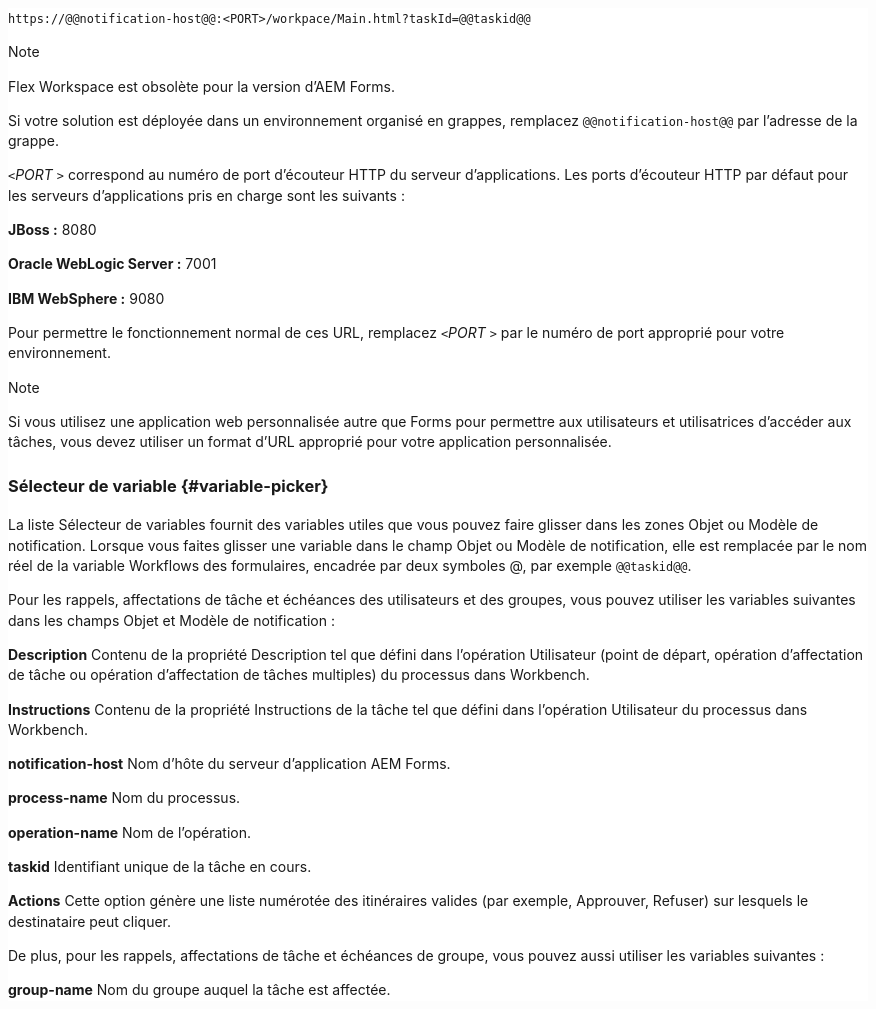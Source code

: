   `https://@@notification-host@@:<PORT>/workpace/Main.html?taskId=@@taskid@@`

>[!NOTE]
>
>Flex Workspace est obsolète pour la version d’AEM Forms.

Si votre solution est déployée dans un environnement organisé en grappes, remplacez `@@notification-host@@` par l’adresse de la grappe.

`<`*PORT* `>` correspond au numéro de port d’écouteur HTTP du serveur d’applications. Les ports d’écouteur HTTP par défaut pour les serveurs d’applications pris en charge sont les suivants :

**JBoss :** 8080

**Oracle WebLogic Server :** 7001

**IBM WebSphere :** 9080

Pour permettre le fonctionnement normal de ces URL, remplacez `<`*PORT* `>` par le numéro de port approprié pour votre environnement.

>[!NOTE]
>
>Si vous utilisez une application web personnalisée autre que Forms pour permettre aux utilisateurs et utilisatrices d’accéder aux tâches, vous devez utiliser un format d’URL approprié pour votre application personnalisée.

### Sélecteur de variable {#variable-picker}

La liste Sélecteur de variables fournit des variables utiles que vous pouvez faire glisser dans les zones Objet ou Modèle de notification. Lorsque vous faites glisser une variable dans le champ Objet ou Modèle de notification, elle est remplacée par le nom réel de la variable Workflows des formulaires, encadrée par deux symboles @, par exemple `@@taskid@@`.

Pour les rappels, affectations de tâche et échéances des utilisateurs et des groupes, vous pouvez utiliser les variables suivantes dans les champs Objet et Modèle de notification :

**Description** Contenu de la propriété Description tel que défini dans l’opération Utilisateur (point de départ, opération d’affectation de tâche ou opération d’affectation de tâches multiples) du processus dans Workbench.

**Instructions** Contenu de la propriété Instructions de la tâche tel que défini dans l’opération Utilisateur du processus dans Workbench.

**notification-host** Nom d’hôte du serveur d’application AEM Forms.

**process-name** Nom du processus.

**operation-name** Nom de l’opération.

**taskid** Identifiant unique de la tâche en cours.

**Actions** Cette option génère une liste numérotée des itinéraires valides (par exemple, Approuver, Refuser) sur lesquels le destinataire peut cliquer.

De plus, pour les rappels, affectations de tâche et échéances de groupe, vous pouvez aussi utiliser les variables suivantes :

**group-name** Nom du groupe auquel la tâche est affectée.
